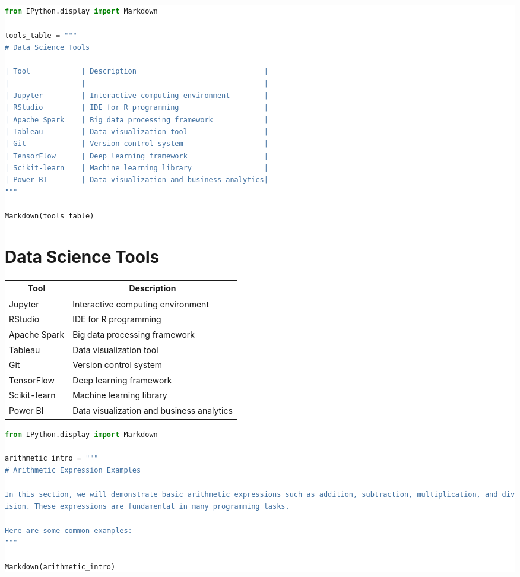 



```python
from IPython.display import Markdown

tools_table = """
# Data Science Tools

| Tool            | Description                              |
|-----------------|------------------------------------------|
| Jupyter         | Interactive computing environment        |
| RStudio         | IDE for R programming                    |
| Apache Spark    | Big data processing framework            |
| Tableau         | Data visualization tool                  |
| Git             | Version control system                   |
| TensorFlow      | Deep learning framework                  |
| Scikit-learn    | Machine learning library                 |
| Power BI        | Data visualization and business analytics|
"""

Markdown(tools_table)
```





# Data Science Tools

| Tool            | Description                              |
|-----------------|------------------------------------------|
| Jupyter         | Interactive computing environment        |
| RStudio         | IDE for R programming                    |
| Apache Spark    | Big data processing framework            |
| Tableau         | Data visualization tool                  |
| Git             | Version control system                   |
| TensorFlow      | Deep learning framework                  |
| Scikit-learn    | Machine learning library                 |
| Power BI        | Data visualization and business analytics|





```python
from IPython.display import Markdown

arithmetic_intro = """
# Arithmetic Expression Examples

In this section, we will demonstrate basic arithmetic expressions such as addition, subtraction, multiplication, and division. These expressions are fundamental in many programming tasks.

Here are some common examples:
"""

Markdown(arithmetic_intro)

```
